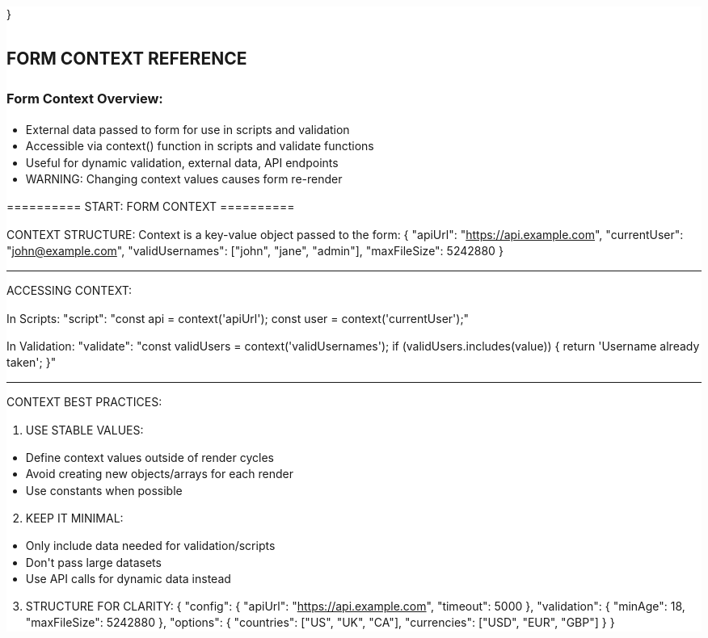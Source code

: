 }

## FORM CONTEXT REFERENCE

### Form Context Overview:
- External data passed to form for use in scripts and validation
- Accessible via context() function in scripts and validate functions
- Useful for dynamic validation, external data, API endpoints
- WARNING: Changing context values causes form re-render

========== START: FORM CONTEXT ==========

CONTEXT STRUCTURE:
Context is a key-value object passed to the form:
{
  "apiUrl": "https://api.example.com",
  "currentUser": "john@example.com",
  "validUsernames": ["john", "jane", "admin"],
  "maxFileSize": 5242880
}

---

ACCESSING CONTEXT:

In Scripts:
"script": "const api = context('apiUrl'); const user = context('currentUser');"

In Validation:
"validate": "const validUsers = context('validUsernames'); if (validUsers.includes(value)) { return 'Username already taken'; }"

---

CONTEXT BEST PRACTICES:

1. USE STABLE VALUES:
- Define context values outside of render cycles
- Avoid creating new objects/arrays for each render
- Use constants when possible

2. KEEP IT MINIMAL:
- Only include data needed for validation/scripts
- Don't pass large datasets
- Use API calls for dynamic data instead

3. STRUCTURE FOR CLARITY:
{
  "config": {
    "apiUrl": "https://api.example.com",
    "timeout": 5000
  },
  "validation": {
    "minAge": 18,
    "maxFileSize": 5242880
  },
  "options": {
    "countries": ["US", "UK", "CA"],
    "currencies": ["USD", "EUR", "GBP"]
  }
}
